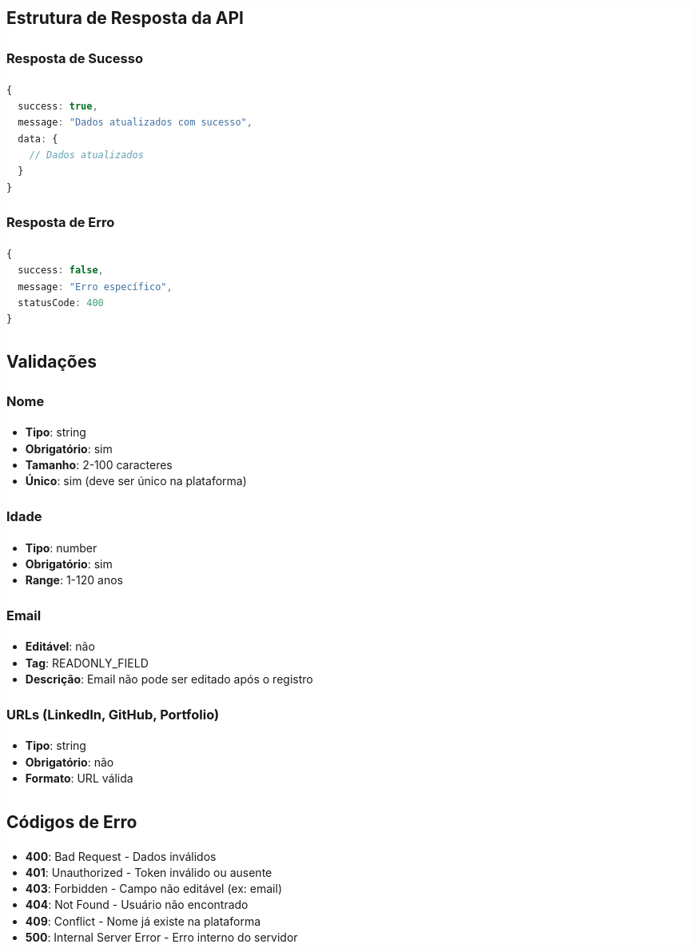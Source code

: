 ## Estrutura de Resposta da API

### Resposta de Sucesso
```typescript
{
  success: true,
  message: "Dados atualizados com sucesso",
  data: {
    // Dados atualizados
  }
}
```

### Resposta de Erro
```typescript
{
  success: false,
  message: "Erro específico",
  statusCode: 400
}
```

## Validações

### Nome
- **Tipo**: string
- **Obrigatório**: sim
- **Tamanho**: 2-100 caracteres
- **Único**: sim (deve ser único na plataforma)

### Idade
- **Tipo**: number
- **Obrigatório**: sim
- **Range**: 1-120 anos

### Email
- **Editável**: não
- **Tag**: READONLY_FIELD
- **Descrição**: Email não pode ser editado após o registro

### URLs (LinkedIn, GitHub, Portfolio)
- **Tipo**: string
- **Obrigatório**: não
- **Formato**: URL válida

## Códigos de Erro

- **400**: Bad Request - Dados inválidos
- **401**: Unauthorized - Token inválido ou ausente
- **403**: Forbidden - Campo não editável (ex: email)
- **404**: Not Found - Usuário não encontrado
- **409**: Conflict - Nome já existe na plataforma
- **500**: Internal Server Error - Erro interno do servidor
